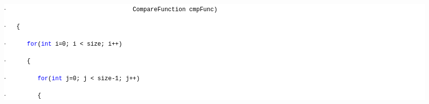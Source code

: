 <span style="font-family: Symbol; color: black; font-size: 10pt; mso-bidi-font-family: Symbol; mso-font-kerning: 0pt; mso-bidi-font-size: 9.0pt; mso-fareast-font-family: Symbol;" lang="EN-US"><span style="mso-list: Ignore;">&middot;<span style="font: 7pt &quot;Times New Roman&quot;;">&nbsp;&nbsp;&nbsp;&nbsp;&nbsp;&nbsp;&nbsp;&nbsp; </span></span></span><span style="font-family: &quot;Courier New&quot;; color: black; font-size: 9pt; mso-font-kerning: 0pt; mso-fareast-font-family: 宋体;" lang="EN-US"><span style="mso-spacerun: yes;">&nbsp;&nbsp;&nbsp;&nbsp;&nbsp;&nbsp;&nbsp;&nbsp;&nbsp;&nbsp;&nbsp;&nbsp;&nbsp;&nbsp;&nbsp;&nbsp;&nbsp;&nbsp;&nbsp;&nbsp;&nbsp;&nbsp;&nbsp;&nbsp;&nbsp;&nbsp;&nbsp;&nbsp;&nbsp;&nbsp;&nbsp;&nbsp;&nbsp;</span>CompareFunction cmpFunc)</span>

<span style="font-family: Symbol; color: black; font-size: 10pt; mso-bidi-font-family: Symbol; mso-font-kerning: 0pt; mso-bidi-font-size: 9.0pt; mso-fareast-font-family: Symbol;" lang="EN-US"><span style="mso-list: Ignore;">&middot;<span style="font: 7pt &quot;Times New Roman&quot;;">&nbsp;&nbsp;&nbsp;&nbsp;&nbsp;&nbsp;&nbsp;&nbsp; </span></span></span><span style="font-family: &quot;Courier New&quot;; color: black; font-size: 9pt; mso-font-kerning: 0pt; mso-fareast-font-family: 宋体;" lang="EN-US">{</span>

<span style="font-family: Symbol; color: black; font-size: 10pt; mso-bidi-font-family: Symbol; mso-font-kerning: 0pt; mso-bidi-font-size: 9.0pt; mso-fareast-font-family: Symbol;" lang="EN-US"><span style="mso-list: Ignore;">&middot;<span style="font: 7pt &quot;Times New Roman&quot;;">&nbsp;&nbsp;&nbsp;&nbsp;&nbsp;&nbsp;&nbsp;&nbsp; </span></span></span><span style="font-family: &quot;Courier New&quot;; color: black; font-size: 9pt; mso-font-kerning: 0pt; mso-fareast-font-family: 宋体;" lang="EN-US"><span style="mso-spacerun: yes;">&nbsp;&nbsp;&nbsp;</span></span><span style="font-family: &quot;Courier New&quot;; color: blue; font-size: 9pt; mso-font-kerning: 0pt; mso-fareast-font-family: 宋体;" lang="EN-US">for</span><span style="font-family: &quot;Courier New&quot;; color: black; font-size: 9pt; mso-font-kerning: 0pt; mso-fareast-font-family: 宋体;" lang="EN-US">(</span><span style="font-family: &quot;Courier New&quot;; color: blue; font-size: 9pt; mso-font-kerning: 0pt; mso-fareast-font-family: 宋体;" lang="EN-US">int</span><span style="font-family: &quot;Courier New&quot;; color: black; font-size: 9pt; mso-font-kerning: 0pt; mso-fareast-font-family: 宋体;" lang="EN-US"> i=0; i &lt; size; i++)</span>

<span style="font-family: Symbol; color: black; font-size: 10pt; mso-bidi-font-family: Symbol; mso-font-kerning: 0pt; mso-bidi-font-size: 9.0pt; mso-fareast-font-family: Symbol;" lang="EN-US"><span style="mso-list: Ignore;">&middot;<span style="font: 7pt &quot;Times New Roman&quot;;">&nbsp;&nbsp;&nbsp;&nbsp;&nbsp;&nbsp;&nbsp;&nbsp; </span></span></span><span style="font-family: &quot;Courier New&quot;; color: black; font-size: 9pt; mso-font-kerning: 0pt; mso-fareast-font-family: 宋体;" lang="EN-US"><span style="mso-spacerun: yes;">&nbsp;&nbsp;&nbsp;</span>{</span>

<span style="font-family: Symbol; color: black; font-size: 10pt; mso-bidi-font-family: Symbol; mso-font-kerning: 0pt; mso-bidi-font-size: 9.0pt; mso-fareast-font-family: Symbol;" lang="EN-US"><span style="mso-list: Ignore;">&middot;<span style="font: 7pt &quot;Times New Roman&quot;;">&nbsp;&nbsp;&nbsp;&nbsp;&nbsp;&nbsp;&nbsp;&nbsp; </span></span></span><span style="font-family: &quot;Courier New&quot;; color: black; font-size: 9pt; mso-font-kerning: 0pt; mso-fareast-font-family: 宋体;" lang="EN-US"><span style="mso-spacerun: yes;">&nbsp;&nbsp;&nbsp;&nbsp;&nbsp;&nbsp;</span></span><span style="font-family: &quot;Courier New&quot;; color: blue; font-size: 9pt; mso-font-kerning: 0pt; mso-fareast-font-family: 宋体;" lang="EN-US">for</span><span style="font-family: &quot;Courier New&quot;; color: black; font-size: 9pt; mso-font-kerning: 0pt; mso-fareast-font-family: 宋体;" lang="EN-US">(</span><span style="font-family: &quot;Courier New&quot;; color: blue; font-size: 9pt; mso-font-kerning: 0pt; mso-fareast-font-family: 宋体;" lang="EN-US">int</span><span style="font-family: &quot;Courier New&quot;; color: black; font-size: 9pt; mso-font-kerning: 0pt; mso-fareast-font-family: 宋体;" lang="EN-US"> j=0; j &lt; size-1; j++)</span>

<span style="font-family: Symbol; color: black; font-size: 10pt; mso-bidi-font-family: Symbol; mso-font-kerning: 0pt; mso-bidi-font-size: 9.0pt; mso-fareast-font-family: Symbol;" lang="EN-US"><span style="mso-list: Ignore;">&middot;<span style="font: 7pt &quot;Times New Roman&quot;;">&nbsp;&nbsp;&nbsp;&nbsp;&nbsp;&nbsp;&nbsp;&nbsp; </span></span></span><span style="font-family: &quot;Courier New&quot;; color: black; font-size: 9pt; mso-font-kerning: 0pt; mso-fareast-font-family: 宋体;" lang="EN-US"><span style="mso-spacerun: yes;">&nbsp;&nbsp;&nbsp;&nbsp;&nbsp;&nbsp;</span>{</span>
